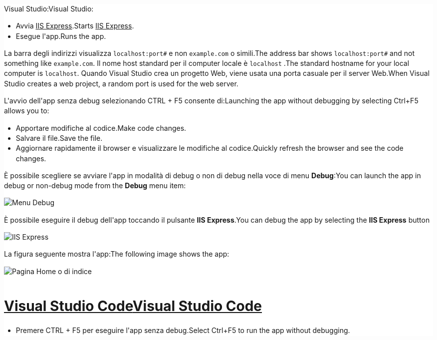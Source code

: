   <span data-ttu-id="d3245-254">Visual Studio:</span><span class="sxs-lookup"><span data-stu-id="d3245-254">Visual Studio:</span></span>

  * <span data-ttu-id="d3245-255">Avvia [IIS Express](/iis/extensions/introduction-to-iis-express/iis-express-overview).</span><span class="sxs-lookup"><span data-stu-id="d3245-255">Starts [IIS Express](/iis/extensions/introduction-to-iis-express/iis-express-overview).</span></span>
  * <span data-ttu-id="d3245-256">Esegue l'app.</span><span class="sxs-lookup"><span data-stu-id="d3245-256">Runs the app.</span></span>

  <span data-ttu-id="d3245-257">La barra degli indirizzi visualizza `localhost:port#` e non `example.com` o simili.</span><span class="sxs-lookup"><span data-stu-id="d3245-257">The address bar shows `localhost:port#` and not something like `example.com`.</span></span> <span data-ttu-id="d3245-258">Il nome host standard per il computer locale è `localhost` .</span><span class="sxs-lookup"><span data-stu-id="d3245-258">The standard hostname for your local computer is `localhost`.</span></span> <span data-ttu-id="d3245-259">Quando Visual Studio crea un progetto Web, viene usata una porta casuale per il server Web.</span><span class="sxs-lookup"><span data-stu-id="d3245-259">When Visual Studio creates a web project, a random port is used for the web server.</span></span>

<span data-ttu-id="d3245-260">L'avvio dell'app senza debug selezionando CTRL + F5 consente di:</span><span class="sxs-lookup"><span data-stu-id="d3245-260">Launching the app without debugging by selecting Ctrl+F5 allows you to:</span></span>

* <span data-ttu-id="d3245-261">Apportare modifiche al codice.</span><span class="sxs-lookup"><span data-stu-id="d3245-261">Make code changes.</span></span>
* <span data-ttu-id="d3245-262">Salvare il file.</span><span class="sxs-lookup"><span data-stu-id="d3245-262">Save the file.</span></span>
* <span data-ttu-id="d3245-263">Aggiornare rapidamente il browser e visualizzare le modifiche al codice.</span><span class="sxs-lookup"><span data-stu-id="d3245-263">Quickly refresh the browser and see the code changes.</span></span>

<span data-ttu-id="d3245-264">È possibile scegliere se avviare l'app in modalità di debug o non di debug nella voce di menu **Debug**:</span><span class="sxs-lookup"><span data-stu-id="d3245-264">You can launch the app in debug or non-debug mode from the **Debug** menu item:</span></span>

![Menu Debug](start-mvc/_static/debug_menu.png)

<span data-ttu-id="d3245-266">È possibile eseguire il debug dell'app toccando il pulsante **IIS Express**.</span><span class="sxs-lookup"><span data-stu-id="d3245-266">You can debug the app by selecting the **IIS Express** button</span></span>

![IIS Express](start-mvc/_static/iis_express.png)

<span data-ttu-id="d3245-268">La figura seguente mostra l'app:</span><span class="sxs-lookup"><span data-stu-id="d3245-268">The following image shows the app:</span></span>

![Pagina Home o di indice](start-mvc/_static/home2.2.png)

# <a name="visual-studio-code"></a>[<span data-ttu-id="d3245-270">Visual Studio Code</span><span class="sxs-lookup"><span data-stu-id="d3245-270">Visual Studio Code</span></span>](#tab/visual-studio-code)

* <span data-ttu-id="d3245-271">Premere CTRL + F5 per eseguire l'app senza debug.</span><span class="sxs-lookup"><span data-stu-id="d3245-271">Select Ctrl+F5 to run the app without debugging.</span></span>
